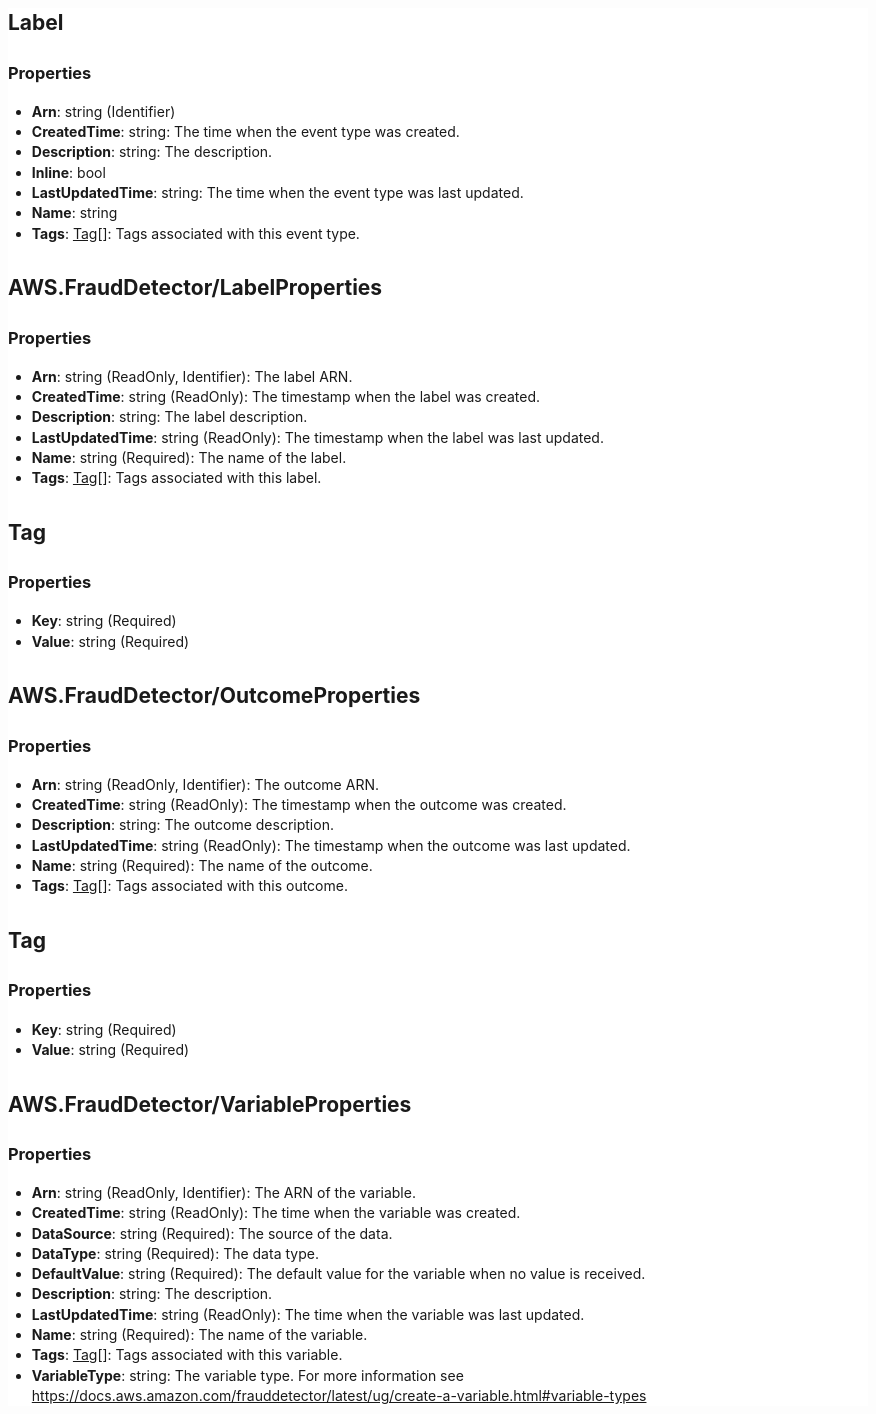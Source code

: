 ## Label
### Properties
* **Arn**: string (Identifier)
* **CreatedTime**: string: The time when the event type was created.
* **Description**: string: The description.
* **Inline**: bool
* **LastUpdatedTime**: string: The time when the event type was last updated.
* **Name**: string
* **Tags**: [Tag](#tag)[]: Tags associated with this event type.

## AWS.FraudDetector/LabelProperties
### Properties
* **Arn**: string (ReadOnly, Identifier): The label ARN.
* **CreatedTime**: string (ReadOnly): The timestamp when the label was created.
* **Description**: string: The label description.
* **LastUpdatedTime**: string (ReadOnly): The timestamp when the label was last updated.
* **Name**: string (Required): The name of the label.
* **Tags**: [Tag](#tag)[]: Tags associated with this label.

## Tag
### Properties
* **Key**: string (Required)
* **Value**: string (Required)

## AWS.FraudDetector/OutcomeProperties
### Properties
* **Arn**: string (ReadOnly, Identifier): The outcome ARN.
* **CreatedTime**: string (ReadOnly): The timestamp when the outcome was created.
* **Description**: string: The outcome description.
* **LastUpdatedTime**: string (ReadOnly): The timestamp when the outcome was last updated.
* **Name**: string (Required): The name of the outcome.
* **Tags**: [Tag](#tag)[]: Tags associated with this outcome.

## Tag
### Properties
* **Key**: string (Required)
* **Value**: string (Required)

## AWS.FraudDetector/VariableProperties
### Properties
* **Arn**: string (ReadOnly, Identifier): The ARN of the variable.
* **CreatedTime**: string (ReadOnly): The time when the variable was created.
* **DataSource**: string (Required): The source of the data.
* **DataType**: string (Required): The data type.
* **DefaultValue**: string (Required): The default value for the variable when no value is received.
* **Description**: string: The description.
* **LastUpdatedTime**: string (ReadOnly): The time when the variable was last updated.
* **Name**: string (Required): The name of the variable.
* **Tags**: [Tag](#tag)[]: Tags associated with this variable.
* **VariableType**: string: The variable type. For more information see https://docs.aws.amazon.com/frauddetector/latest/ug/create-a-variable.html#variable-types
